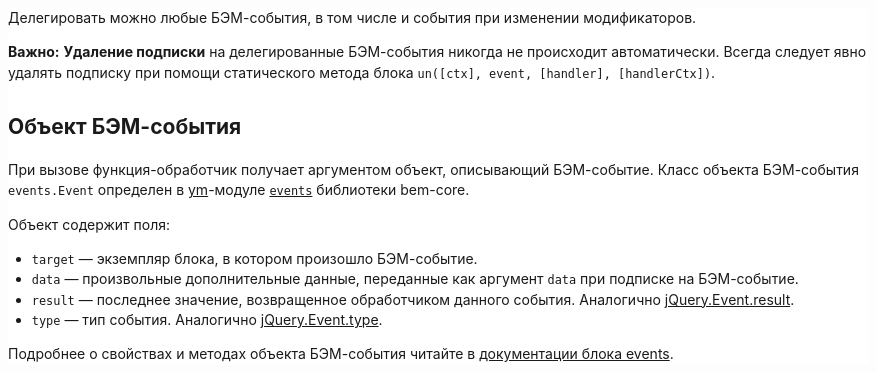 
Делегировать можно любые БЭМ-события, в том числе и события при изменении модификаторов.

**Важно:** **Удаление подписки** на делегированные БЭМ-события никогда не происходит автоматически. Всегда следует явно удалять подписку при
помощи статического метода блока `un([ctx], event, [handler], [handlerCtx])`.

## Объект БЭМ-события

При вызове функция-обработчик получает аргументом объект, описывающий БЭМ-событие. Класс объекта БЭМ-события `events.Event` определен в [ym](https://github.com/ymaps/modules/blob/master/README.ru.md)-модуле [`events`](https://ru.bem.info/libs/bem-core/current/desktop/events/#class-Event) библиотеки bem-core.

Объект содержит поля:

* `target` — экземпляр блока, в котором произошло БЭМ-событие.
* `data` — произвольные дополнительные данные, переданные как аргумент `data` при подписке на БЭМ-событие.
* `result` — последнее значение, возвращенное обработчиком данного события. Аналогично [jQuery.Event.result](https://api.jquery.com/event.result/).
* `type` — тип события. Аналогично [jQuery.Event.type](https://api.jquery.com/event.type/).

Подробнее о свойствах и методах объекта БЭМ-события читайте в [документации блока events](https://ru.bem.info/libs/bem-core/current/desktop/events/).
